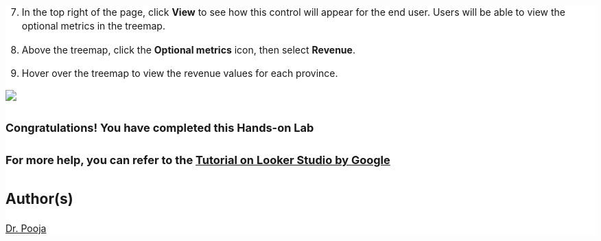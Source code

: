 7. In the top right of the page, click **View** to see how this control will appear for the end user. Users will be able to view the optional metrics in the treemap.

8. Above the treemap, click the **Optional metrics** icon, then select **Revenue**. 

9. Hover over the treemap to view the revenue values for each province.

![](https://cf-courses-data.s3.us.cloud-object-storage.appdomain.cloud/IBMSkillsNetwork-DV0130EN-Coursera/images/28-2.png)

<h3> Congratulations! You have completed this Hands-on Lab<h3/>
	
For more help, you can refer to the [Tutorial on Looker Studio by Google](https://support.google.com/looker-studio/topic/9170843?hl=en&ref_topic=12398462 "Tutorial on Looker Studio by Google")

## Author(s)
[Dr. Pooja](https://www.linkedin.com/in/p-b28802262 "Dr. Pooja")

<!--
# Changelog
| Date | Version | Changed by | Change Description |
|------|--------|--------|---------|
| 2023-09-21 | 1.0  | Dr. Pooja | Initial version created |
| 2023-09-22 | 1.1  | Steve Ryan | ID review and edit |
| 2023-09-25 | 1.2 | Mercedes Schneider | QA review w/edits |
| 2023-09-25 | 1.3  | Dr. Pooja | Included notes on metric on both axis and heatmap  |
| 2023-09-27 | 1.4  | Steve Ryan | Second ID pass and title change |
